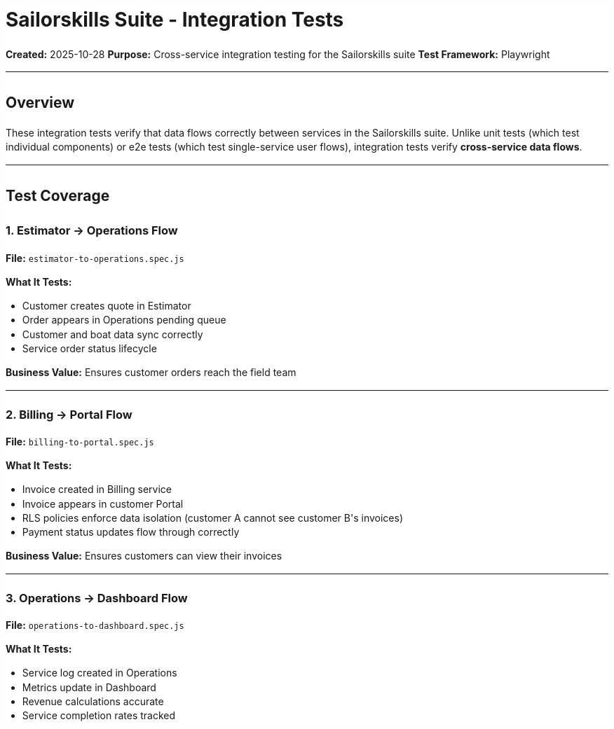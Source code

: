# Sailorskills Suite - Integration Tests

**Created:** 2025-10-28
**Purpose:** Cross-service integration testing for the Sailorskills suite
**Test Framework:** Playwright

---

## Overview

These integration tests verify that data flows correctly between services in the Sailorskills suite. Unlike unit tests (which test individual components) or e2e tests (which test single-service user flows), integration tests verify **cross-service data flows**.

---

## Test Coverage

### 1. Estimator → Operations Flow
**File:** `estimator-to-operations.spec.js`

**What It Tests:**
- Customer creates quote in Estimator
- Order appears in Operations pending queue
- Customer and boat data sync correctly
- Service order status lifecycle

**Business Value:** Ensures customer orders reach the field team

---

### 2. Billing → Portal Flow
**File:** `billing-to-portal.spec.js`

**What It Tests:**
- Invoice created in Billing service
- Invoice appears in customer Portal
- RLS policies enforce data isolation (customer A cannot see customer B's invoices)
- Payment status updates flow through correctly

**Business Value:** Ensures customers can view their invoices

---

### 3. Operations → Dashboard Flow
**File:** `operations-to-dashboard.spec.js`

**What It Tests:**
- Service log created in Operations
- Metrics update in Dashboard
- Revenue calculations accurate
- Service completion rates tracked
